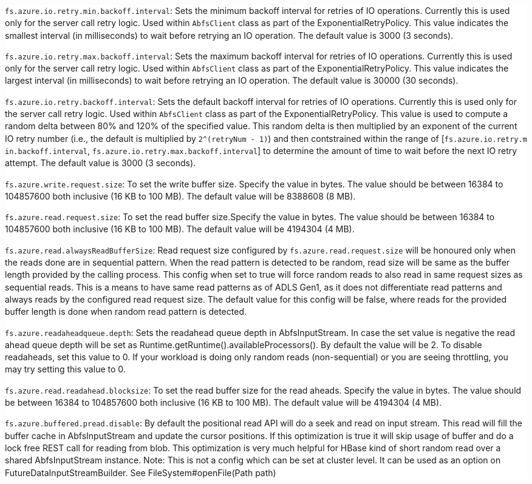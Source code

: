 `fs.azure.io.retry.min.backoff.interval`: Sets the minimum backoff interval for
retries of IO operations. Currently this is used only for the server call retry
logic. Used within `AbfsClient` class as part of the ExponentialRetryPolicy. This
value indicates the smallest interval (in milliseconds) to wait before retrying
an IO operation. The default value is 3000 (3 seconds).

`fs.azure.io.retry.max.backoff.interval`: Sets the maximum backoff interval for
retries of IO operations. Currently this is used only for the server call retry
logic. Used within `AbfsClient` class as part of the ExponentialRetryPolicy. This
value indicates the largest interval (in milliseconds) to wait before retrying
an IO operation. The default value is 30000 (30 seconds).

`fs.azure.io.retry.backoff.interval`: Sets the default backoff interval for
retries of IO operations. Currently this is used only for the server call retry
logic. Used within `AbfsClient` class as part of the ExponentialRetryPolicy. This
value is used to compute a random delta between 80% and 120% of the specified
value. This random delta is then multiplied by an exponent of the current IO
retry number (i.e., the default is multiplied by `2^(retryNum - 1)`) and then
contstrained within the range of [`fs.azure.io.retry.min.backoff.interval`,
`fs.azure.io.retry.max.backoff.interval`] to determine the amount of time to
wait before the next IO retry attempt. The default value is 3000 (3 seconds).

`fs.azure.write.request.size`: To set the write buffer size. Specify the value
in bytes. The value should be between 16384 to 104857600 both inclusive (16 KB
to 100 MB). The default value will be 8388608 (8 MB).

`fs.azure.read.request.size`: To set the read buffer size.Specify the value in
bytes. The value should be between 16384 to 104857600 both inclusive (16 KB to
100 MB). The default value will be 4194304 (4 MB).

`fs.azure.read.alwaysReadBufferSize`: Read request size configured by
`fs.azure.read.request.size` will be honoured only when the reads done are in
sequential pattern. When the read pattern is detected to be random, read size
will be same as the buffer length provided by the calling process.
This config when set to true will force random reads to also read in same
request sizes as sequential reads. This is a means to have same read patterns
as of ADLS Gen1, as it does not differentiate read patterns and always reads by
the configured read request size. The default value for this config will be
false, where reads for the provided buffer length is done when random read
pattern is detected.

`fs.azure.readaheadqueue.depth`: Sets the readahead queue depth in
AbfsInputStream. In case the set value is negative the read ahead queue depth
will be set as Runtime.getRuntime().availableProcessors(). By default the value
will be 2. To disable readaheads, set this value to 0. If your workload is
 doing only random reads (non-sequential) or you are seeing throttling, you
  may try setting this value to 0.

`fs.azure.read.readahead.blocksize`: To set the read buffer size for the read
aheads. Specify the value in bytes. The value should be between 16384 to
104857600 both inclusive (16 KB to 100 MB). The default value will be
4194304 (4 MB).

`fs.azure.buffered.pread.disable`: By default the positional read API will do a
seek and read on input stream. This read will fill the buffer cache in
AbfsInputStream and update the cursor positions. If this optimization is true
it will skip usage of buffer and do a lock free REST call for reading from blob.
This optimization is very much helpful for HBase kind of short random read over
a shared AbfsInputStream instance.
Note: This is not a config which can be set at cluster level. It can be used as
an option on FutureDataInputStreamBuilder.
See FileSystem#openFile(Path path)
